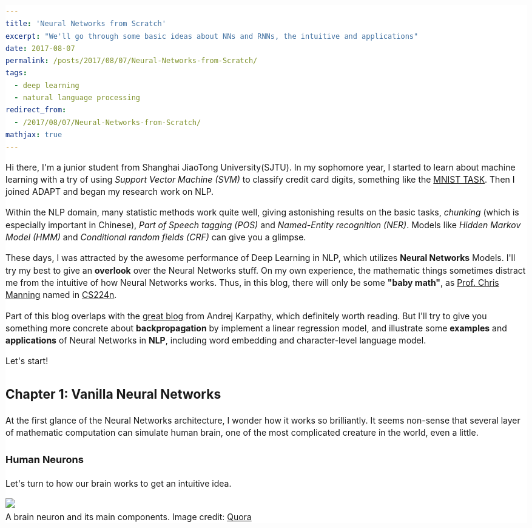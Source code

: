 ```yaml
---
title: 'Neural Networks from Scratch'
excerpt: "We'll go through some basic ideas about NNs and RNNs, the intuitive and applications"
date: 2017-08-07
permalink: /posts/2017/08/07/Neural-Networks-from-Scratch/
tags:
  - deep learning
  - natural language processing
redirect_from: 
  - /2017/08/07/Neural-Networks-from-Scratch/
mathjax: true
---
```


Hi there, I'm a junior student from Shanghai JiaoTong University(SJTU). In my sophomore year, I started to learn about machine learning with a try of using *Support Vector Machine (SVM)* to classify credit card digits, something like the [MNIST TASK](http://yann.lecun.com/exdb/mnist/). Then I joined ADAPT and began my research work on NLP.

Within the NLP domain, many statistic methods work quite well, giving astonishing results on the basic tasks, *chunking* (which is especially important in Chinese), *Part of Speech tagging (POS)* and *Named-Entity recognition (NER)*. Models like *Hidden Markov Model (HMM)* and *Conditional random fields (CRF)* can give you a glimpse.

These days, I was attracted by the awesome performance of Deep Learning in NLP, which utilizes **Neural Networks** Models. I'll try my best to give an **overlook** over the Neural Networks stuff. On my own experience, the mathematic things sometimes distract me from the intuitive of how Neural Networks works. Thus, in this blog, there will only be some **"baby math"**, as [Prof. Chris Manning](https://nlp.stanford.edu/manning/) named in [CS224n](http://web.stanford.edu/class/cs224n/index.html).

Part of this blog overlaps with the [great blog](http://karpathy.github.io/neuralnets/) from Andrej Karpathy, which definitely worth reading. But I'll try to give you something more concrete about **backpropagation** by implement a linear regression model, and illustrate some **examples** and **applications** of Neural Networks in **NLP**, including word embedding and character-level language model.

Let's start!

## Chapter 1: Vanilla Neural Networks
At the first glance of the Neural Networks architecture, I wonder how it works so brilliantly. It seems non-sense that several layer of mathematic computation can simulate human brain, one of the most complicated creature in the world, even a little.

### Human Neurons
Let's turn to how our brain works to get an intuitive idea.

<div class="imgcap">
  <img src="{{ site.baseurl }}/assets/rnn/neuron.png" style="border:none;">
  <div class="thecap">
    A brain neuron and its main components. Image credit: <a href="https://www.quora.com/What-is-an-intuitive-explanation-for-neural-networks">Quora</a>
  </div>
</div>
